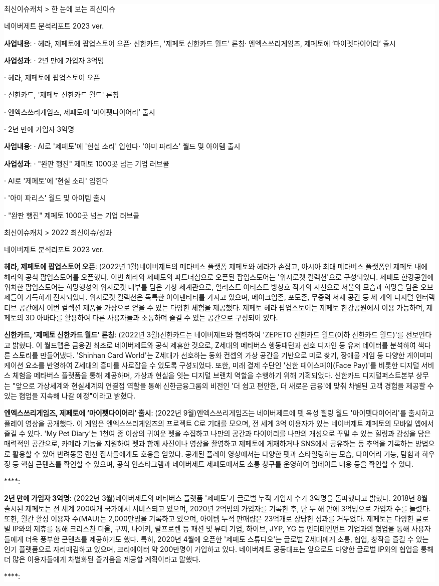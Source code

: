최신이슈캐치 > 한 눈에 보는 최신이슈

네이버제트 분석리포트 2023 ver.

**사업내용**: · 헤라, 제페토에 팝업스토어 오픈· 신한카드, '제페토 신한카드 월드' 론칭· 엔엑스쓰리게임즈, 제페토에 ‘마이펫다이어리’ 출시

**사업성과**: · 2년 만에 가입자 3억명

· 헤라, 제페토에 팝업스토어 오픈

· 신한카드, '제페토 신한카드 월드' 론칭

· 엔엑스쓰리게임즈, 제페토에 ‘마이펫다이어리’ 출시

· 2년 만에 가입자 3억명

**사업내용**: · AI로 '제페토'에 '현실 소리' 입힌다· '아미 파리스' 월드 및 아이템 출시

**사업성과**: · "완판 행진" 제페토 1000곳 넘는 기업 러브콜

· AI로 '제페토'에 '현실 소리' 입힌다

· '아미 파리스' 월드 및 아이템 출시

· "완판 행진" 제페토 1000곳 넘는 기업 러브콜

최신이슈캐치 > 2022 최신이슈/성과

네이버제트 분석리포트 2023 ver.

**헤라, 제페토에 팝업스토어 오픈**: (2022년 1월)네이버제트의 메타버스 플랫폼 제페토와 헤라가 손잡고, 아시아 최대 메타버스 플랫폼인 제페토 내에 헤라의 공식 팝업스토어를 오픈했다. 이번 헤라와 제페토의 파트너십으로 오픈된 팝업스토어는 '위시로켓 컬렉션'으로 구성되었다. 제페토 한강공원에 위치한 팝업스토어는 희망행성의 위시로켓 내부를 담은 가상 세계관으로, 일러스트 아티스트 방상호 작가의 시선으로 서울의 모습과 희망을 담은 오브제들이 가득하게 전시되었다. 위시로켓 컬렉션은 독특한 아이덴티티를 가지고 있으며, 메이크업존, 포토존, 무중력 서재 공간 등 세 개의 디지털 인터랙티브 공간에서 이번 컬렉션 제품을 가상으로 얻을 수 있는 다양한 체험을 제공했다. 제페토 헤라 팝업스토어는 제페토 한강공원에서 이용 가능하며, 제페토의 3D 아바타를 활용하여 다른 사용자들과 소통하며 즐길 수 있는 공간으로 구성되어 있다.

**신한카드, '제페토 신한카드 월드' 론칭**: (2022년 3월)신한카드는 네이버제트와 협력하여 'ZEPETO 신한카드 월드(이하 신한카드 월드)'를 선보인다고 밝혔다. 이 월드맵은 금융권 최초로 네이버제트와 공식 제휴한 것으로, Z세대의 메타버스 행동패턴과 선호 디자인 등 유저 데이터를 분석하여 색다른 스토리를 만들어냈다. 'Shinhan Card World'는 Z세대가 선호하는 동화 컨셉의 가상 공간을 기반으로 미로 찾기, 장애물 게임 등 다양한 게이미피케이션 요소를 반영하여 Z세대의 흥미를 사로잡을 수 있도록 구성되었다. 또한, 미래 결제 수단인 '신한 페이스페이(Face Pay)'를 비롯한 디지털 서비스 체험을 메타버스 플랫폼을 통해 제공하며, 가상과 현실을 잇는 디지털 브랜치 역할을 수행하기 위해 기획되었다. 신한카드 디지털퍼스트본부 상무는 "앞으로 가상세계와 현실세계의 연결점 역할을 통해 신한금융그룹의 비전인 '더 쉽고 편안한, 더 새로운 금융'에 맞춰 차별된 고객 경험을 제공할 수 있는 협업을 지속해 나갈 예정"이라고 밝혔다.

**엔엑스쓰리게임즈, 제페토에 ‘마이펫다이어리’ 출시**: (2022년 9월)엔엑스쓰리게임즈는 네이버제트에 펫 육성 힐링 월드 '마이펫다이어리'를 출시하고 플레이 영상을 공개했다. 이 게임은 엔엑스쓰리게임즈의 프로젝트 C로 기대를 모으며, 전 세계 3억 이용자가 있는 네이버제트 제페토의 모바일 앱에서 즐길 수 있다. 'My Pet Diary'는 1천여 종 이상의 귀여운 펫을 수집하고 나만의 공간과 다이어리를 나만의 개성으로 꾸밀 수 있는 힐링과 감성을 담은 매력적인 공간으로, 카메라 기능을 지원하여 펫과 함께 사진이나 영상을 촬영하고 제페토에 게재하거나 SNS에서 공유하는 등 추억을 기록하는 방법으로 활용할 수 있어 반려동물 랜선 집사들에게도 호응을 얻었다. 공개된 플레이 영상에서는 다양한 펫과 스타일링하는 모습, 다이어리 기능, 탐험과 하우징 등 핵심 콘텐츠를 확인할 수 있으며, 공식 인스타그램과 네이버제트 제페토에서도 소통 창구를 운영하여 업데이트 내용 등을 확인할 수 있다.

****: 

**2년 만에 가입자 3억명**: (2022년 3월)네이버제트의 메타버스 플랫폼 '제페토'가 글로벌 누적 가입자 수가 3억명을 돌파했다고 밝혔다. 2018년 8월 출시된 제페토는 전 세계 200여개 국가에서 서비스되고 있으며, 2020년 2억명의 가입자를 기록한 후, 단 두 해 만에 3억명으로 가입자 수를 늘렸다. 또한, 월간 활성 이용자 수(MAU)는 2,000만명을 기록하고 있으며, 아이템 누적 판매량은 23억개로 상당한 성과를 거두었다. 제페토는 다양한 글로벌 IP와의 제휴를 통해 크리스찬 디올, 구찌, 나이키, 랄프로렌 등 패션 및 뷰티 기업, 하이브, JYP, YG 등 엔터테인먼트 기업과의 협업을 통해 사용자들에게 더욱 풍부한 콘텐츠를 제공하기도 했다. 특히, 2020년 4월에 오픈한 '제페토 스튜디오'는 글로벌 Z세대에게 소통, 협업, 창작을 즐길 수 있는 인기 플랫폼으로 자리매김하고 있으며, 크리에이터 약 200만명이 가입하고 있다. 네이버제트 공동대표는 앞으로도 다양한 글로벌 IP와의 협업을 통해 더 많은 이용자들에게 차별화된 즐거움을 제공할 계획이라고 말했다.

****: 
